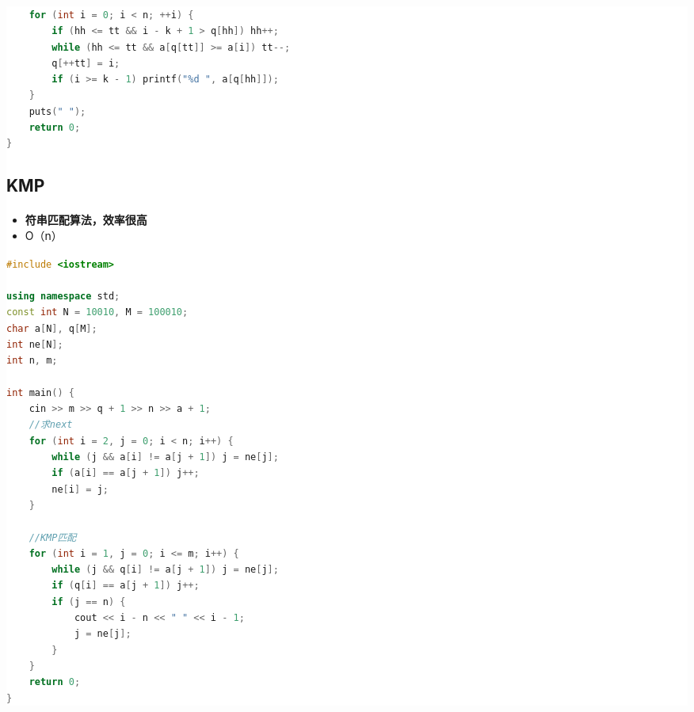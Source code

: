 ```c++
    for (int i = 0; i < n; ++i) {
        if (hh <= tt && i - k + 1 > q[hh]) hh++;
        while (hh <= tt && a[q[tt]] >= a[i]) tt--;
        q[++tt] = i;
        if (i >= k - 1) printf("%d ", a[q[hh]]);
    }
    puts(" ");
    return 0;
}
```





## KMP





- **符串匹配算法，效率很高**
- O（n）

```c++
#include <iostream>

using namespace std;
const int N = 10010, M = 100010;
char a[N], q[M];
int ne[N];
int n, m;

int main() {
    cin >> m >> q + 1 >> n >> a + 1;
    //求next
    for (int i = 2, j = 0; i < n; i++) {
        while (j && a[i] != a[j + 1]) j = ne[j];
        if (a[i] == a[j + 1]) j++;
        ne[i] = j;
    }

    //KMP匹配
    for (int i = 1, j = 0; i <= m; i++) {
        while (j && q[i] != a[j + 1]) j = ne[j];
        if (q[i] == a[j + 1]) j++;
        if (j == n) {
            cout << i - n << " " << i - 1;
            j = ne[j];
        }
    }
    return 0;
}
```
